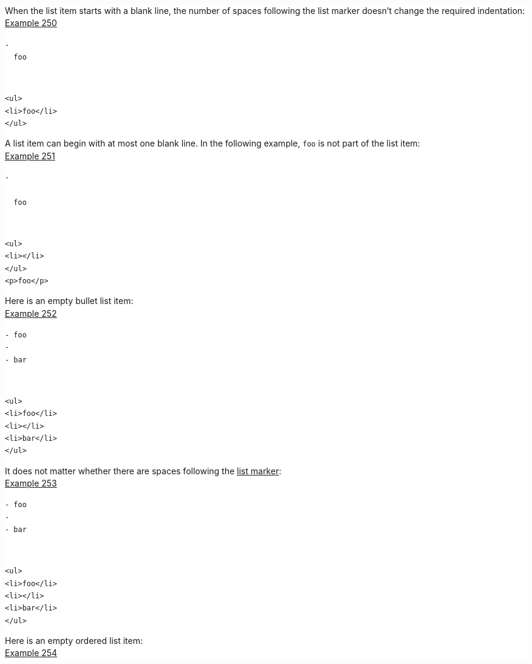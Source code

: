 When the list item starts with a blank line, the number of spaces following the list marker doesn’t change the required indentation:  
[Example 250](https://github.github.com/gfm/#example-250)  

    -   
      foo

   

    <ul>
    <li>foo</li>
    </ul>

A list item can begin with at most one blank line. In the following example, `foo` is not part of the list item:  
[Example 251](https://github.github.com/gfm/#example-251)  

    -
    
      foo

   

    <ul>
    <li></li>
    </ul>
    <p>foo</p>

Here is an empty bullet list item:  
[Example 252](https://github.github.com/gfm/#example-252)  

    - foo
    -
    - bar

   

    <ul>
    <li>foo</li>
    <li></li>
    <li>bar</li>
    </ul>

It does not matter whether there are spaces following the [list marker](https://github.github.com/gfm/#list-marker):  
[Example 253](https://github.github.com/gfm/#example-253)  

    - foo
    -   
    - bar

   

    <ul>
    <li>foo</li>
    <li></li>
    <li>bar</li>
    </ul>

Here is an empty ordered list item:  
[Example 254](https://github.github.com/gfm/#example-254)  
